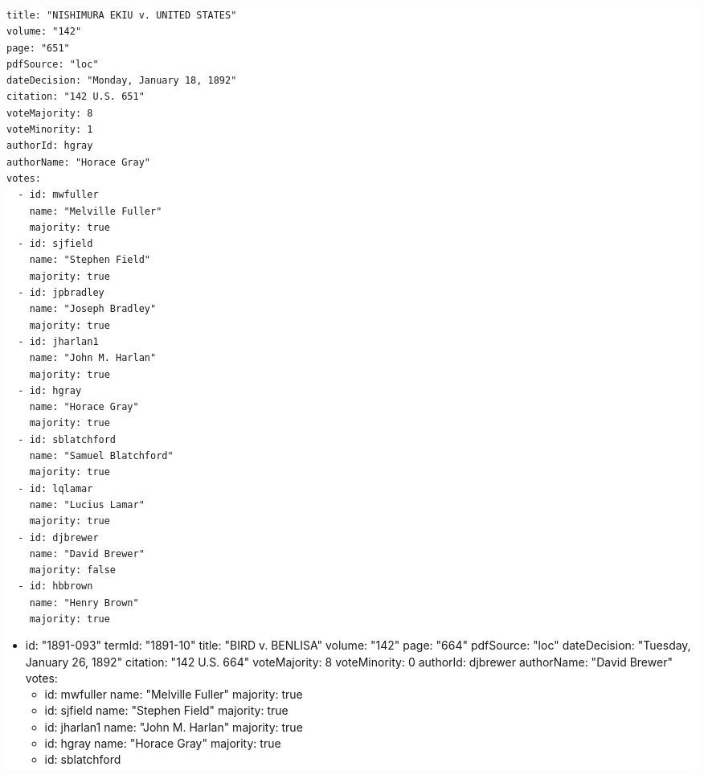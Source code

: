    title: "NISHIMURA EKIU v. UNITED STATES"
    volume: "142"
    page: "651"
    pdfSource: "loc"
    dateDecision: "Monday, January 18, 1892"
    citation: "142 U.S. 651"
    voteMajority: 8
    voteMinority: 1
    authorId: hgray
    authorName: "Horace Gray"
    votes:
      - id: mwfuller
        name: "Melville Fuller"
        majority: true
      - id: sjfield
        name: "Stephen Field"
        majority: true
      - id: jpbradley
        name: "Joseph Bradley"
        majority: true
      - id: jharlan1
        name: "John M. Harlan"
        majority: true
      - id: hgray
        name: "Horace Gray"
        majority: true
      - id: sblatchford
        name: "Samuel Blatchford"
        majority: true
      - id: lqlamar
        name: "Lucius Lamar"
        majority: true
      - id: djbrewer
        name: "David Brewer"
        majority: false
      - id: hbbrown
        name: "Henry Brown"
        majority: true
  - id: "1891-093"
    termId: "1891-10"
    title: "BIRD v. BENLISA"
    volume: "142"
    page: "664"
    pdfSource: "loc"
    dateDecision: "Tuesday, January 26, 1892"
    citation: "142 U.S. 664"
    voteMajority: 8
    voteMinority: 0
    authorId: djbrewer
    authorName: "David Brewer"
    votes:
      - id: mwfuller
        name: "Melville Fuller"
        majority: true
      - id: sjfield
        name: "Stephen Field"
        majority: true
      - id: jharlan1
        name: "John M. Harlan"
        majority: true
      - id: hgray
        name: "Horace Gray"
        majority: true
      - id: sblatchford